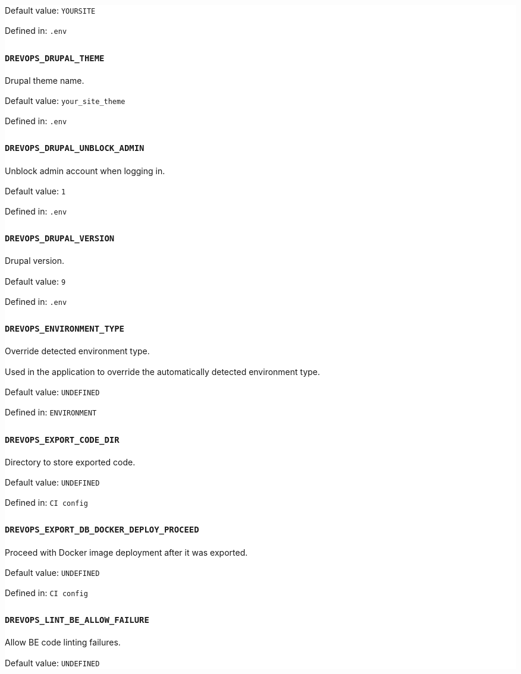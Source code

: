 Default value: `YOURSITE`

Defined in: `.env`

### `DREVOPS_DRUPAL_THEME`

Drupal theme name.

Default value: `your_site_theme`

Defined in: `.env`

### `DREVOPS_DRUPAL_UNBLOCK_ADMIN`

Unblock admin account when logging in.

Default value: `1`

Defined in: `.env`

### `DREVOPS_DRUPAL_VERSION`

Drupal version.

Default value: `9`

Defined in: `.env`

### `DREVOPS_ENVIRONMENT_TYPE`

Override detected environment type.

Used in the application to override the automatically detected environment type.

Default value: `UNDEFINED`

Defined in: `ENVIRONMENT`

### `DREVOPS_EXPORT_CODE_DIR`

Directory to store exported code.

Default value: `UNDEFINED`

Defined in: `CI config`

### `DREVOPS_EXPORT_DB_DOCKER_DEPLOY_PROCEED`

Proceed with Docker image deployment after it was exported.

Default value: `UNDEFINED`

Defined in: `CI config`

### `DREVOPS_LINT_BE_ALLOW_FAILURE`

Allow BE code linting failures.

Default value: `UNDEFINED`
